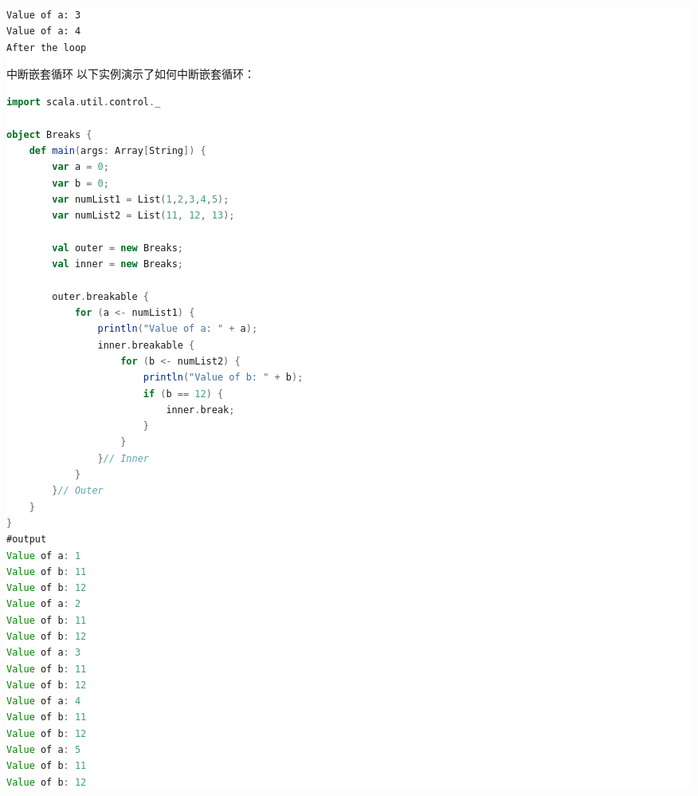 ~~~
Value of a: 3
Value of a: 4
After the loop
~~~

中断嵌套循环
以下实例演示了如何中断嵌套循环：

~~~scala
import scala.util.control._

object Breaks {
    def main(args: Array[String]) {
        var a = 0;
        var b = 0;
        var numList1 = List(1,2,3,4,5);
        var numList2 = List(11, 12, 13);

        val outer = new Breaks;
        val inner = new Breaks;

        outer.breakable {
            for (a <- numList1) {
                println("Value of a: " + a);
                inner.breakable {
                    for (b <- numList2) {
                        println("Value of b: " + b);
                        if (b == 12) {
                            inner.break;
                        }
                    }
                }// Inner
            }
        }// Outer
    }
}
#output
Value of a: 1
Value of b: 11
Value of b: 12
Value of a: 2
Value of b: 11
Value of b: 12
Value of a: 3
Value of b: 11
Value of b: 12
Value of a: 4
Value of b: 11
Value of b: 12
Value of a: 5
Value of b: 11
Value of b: 12
~~~
